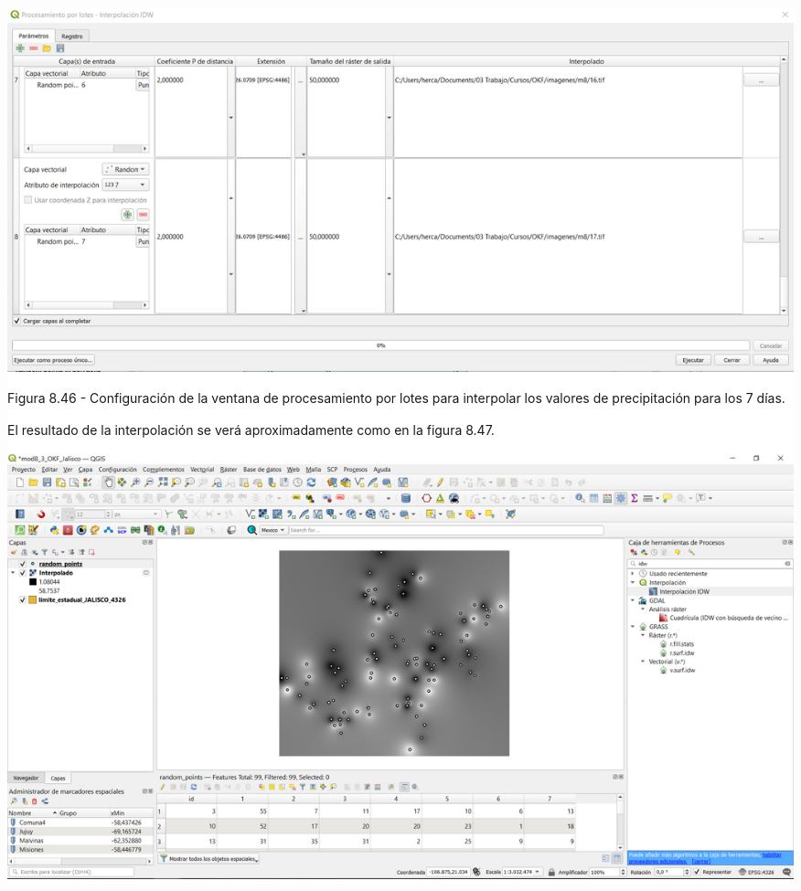 ![Setting up the batch processing window to interpolate the precipitation values for all 7 days](media/fig846.png "Setting up the batch processing window to interpolate the precipitation values for all 7 days")

Figura 8.46 - Configuración de la ventana de procesamiento por lotes para interpolar los valores de precipitación para los 7 días.

El resultado de la interpolación se verá aproximadamente como en la figura 8.47.

![Interpolated datasets](media/fig847.png "Interpolated datasets")
